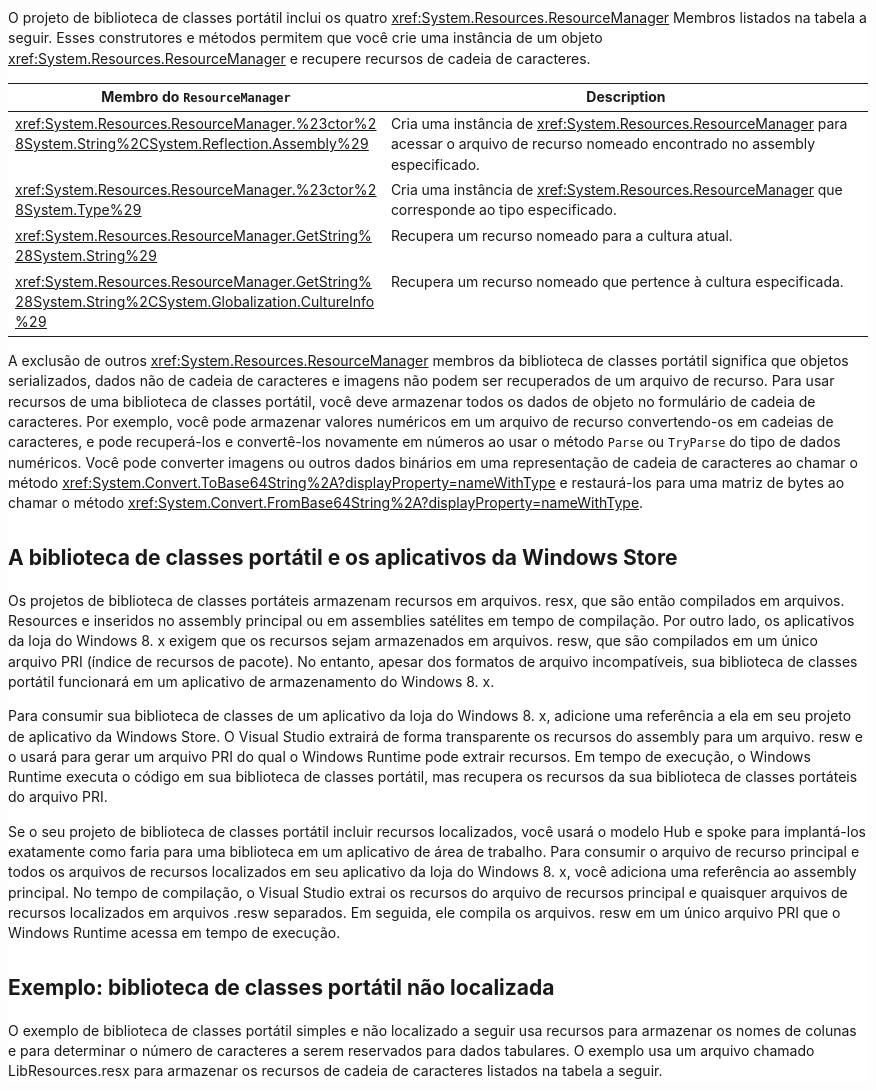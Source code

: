  O projeto de biblioteca de classes portátil inclui os quatro <xref:System.Resources.ResourceManager> Membros listados na tabela a seguir. Esses construtores e métodos permitem que você crie uma instância de um objeto <xref:System.Resources.ResourceManager> e recupere recursos de cadeia de caracteres.

|Membro do `ResourceManager`|Description|
|------------------------------|-----------------|
|<xref:System.Resources.ResourceManager.%23ctor%28System.String%2CSystem.Reflection.Assembly%29>|Cria uma instância de <xref:System.Resources.ResourceManager> para acessar o arquivo de recurso nomeado encontrado no assembly especificado.|
|<xref:System.Resources.ResourceManager.%23ctor%28System.Type%29>|Cria uma instância de <xref:System.Resources.ResourceManager> que corresponde ao tipo especificado.|
|<xref:System.Resources.ResourceManager.GetString%28System.String%29>|Recupera um recurso nomeado para a cultura atual.|
|<xref:System.Resources.ResourceManager.GetString%28System.String%2CSystem.Globalization.CultureInfo%29>|Recupera um recurso nomeado que pertence à cultura especificada.|

 A exclusão de outros <xref:System.Resources.ResourceManager> membros da biblioteca de classes portátil significa que objetos serializados, dados não de cadeia de caracteres e imagens não podem ser recuperados de um arquivo de recurso. Para usar recursos de uma biblioteca de classes portátil, você deve armazenar todos os dados de objeto no formulário de cadeia de caracteres. Por exemplo, você pode armazenar valores numéricos em um arquivo de recurso convertendo-os em cadeias de caracteres, e pode recuperá-los e convertê-los novamente em números ao usar o método `Parse` ou `TryParse` do tipo de dados numéricos. Você pode converter imagens ou outros dados binários em uma representação de cadeia de caracteres ao chamar o método <xref:System.Convert.ToBase64String%2A?displayProperty=nameWithType> e restaurá-los para uma matriz de bytes ao chamar o método <xref:System.Convert.FromBase64String%2A?displayProperty=nameWithType>.

## <a name="the-portable-class-library-and-windows-store-apps"></a>A biblioteca de classes portátil e os aplicativos da Windows Store
 Os projetos de biblioteca de classes portáteis armazenam recursos em arquivos. resx, que são então compilados em arquivos. Resources e inseridos no assembly principal ou em assemblies satélites em tempo de compilação. Por outro lado, os aplicativos da loja do Windows 8. x exigem que os recursos sejam armazenados em arquivos. resw, que são compilados em um único arquivo PRI (índice de recursos de pacote). No entanto, apesar dos formatos de arquivo incompatíveis, sua biblioteca de classes portátil funcionará em um aplicativo de armazenamento do Windows 8. x.

 Para consumir sua biblioteca de classes de um aplicativo da loja do Windows 8. x, adicione uma referência a ela em seu projeto de aplicativo da Windows Store. O Visual Studio extrairá de forma transparente os recursos do assembly para um arquivo. resw e o usará para gerar um arquivo PRI do qual o Windows Runtime pode extrair recursos. Em tempo de execução, o Windows Runtime executa o código em sua biblioteca de classes portátil, mas recupera os recursos da sua biblioteca de classes portáteis do arquivo PRI.

 Se o seu projeto de biblioteca de classes portátil incluir recursos localizados, você usará o modelo Hub e spoke para implantá-los exatamente como faria para uma biblioteca em um aplicativo de área de trabalho. Para consumir o arquivo de recurso principal e todos os arquivos de recursos localizados em seu aplicativo da loja do Windows 8. x, você adiciona uma referência ao assembly principal. No tempo de compilação, o Visual Studio extrai os recursos do arquivo de recursos principal e quaisquer arquivos de recursos localizados em arquivos .resw separados. Em seguida, ele compila os arquivos. resw em um único arquivo PRI que o Windows Runtime acessa em tempo de execução.

<a name="NonLoc"></a>
## <a name="example-non-localized-portable-class-library"></a>Exemplo: biblioteca de classes portátil não localizada
 O exemplo de biblioteca de classes portátil simples e não localizado a seguir usa recursos para armazenar os nomes de colunas e para determinar o número de caracteres a serem reservados para dados tabulares. O exemplo usa um arquivo chamado LibResources.resx para armazenar os recursos de cadeia de caracteres listados na tabela a seguir.
